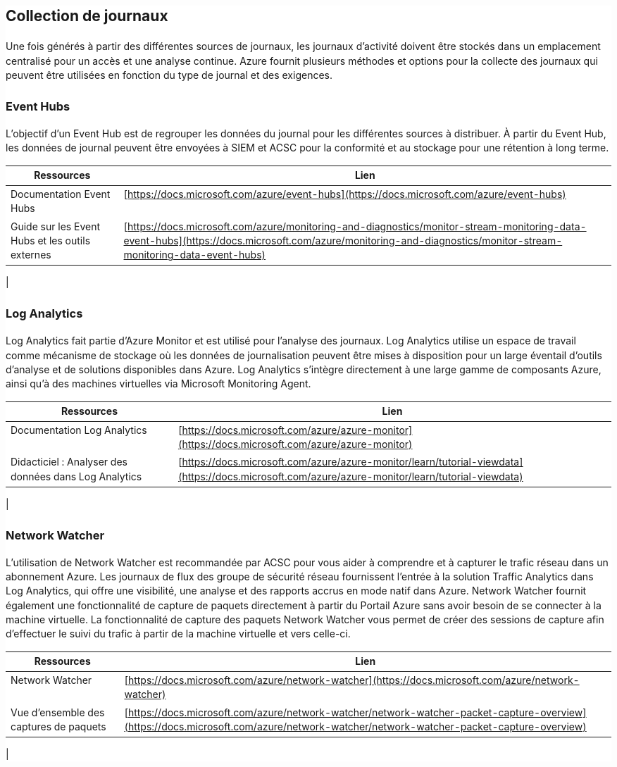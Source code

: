 ## <a name="log-collection"></a>Collection de journaux

Une fois générés à partir des différentes sources de journaux, les journaux d’activité doivent être stockés dans un emplacement centralisé pour un accès et une analyse continue. Azure fournit plusieurs méthodes et options pour la collecte des journaux qui peuvent être utilisées en fonction du type de journal et des exigences.

### <a name="event-hubs"></a>Event Hubs

L’objectif d’un Event Hub est de regrouper les données du journal pour les différentes sources à distribuer. À partir du Event Hub, les données de journal peuvent être envoyées à SIEM et ACSC pour la conformité et au stockage pour une rétention à long terme.

|Ressources|Lien|
|---|---|
|Documentation Event Hubs|[https://docs.microsoft.com/azure/event-hubs](https://docs.microsoft.com/azure/event-hubs)|
|Guide sur les Event Hubs et les outils externes|[https://docs.microsoft.com/azure/monitoring-and-diagnostics/monitor-stream-monitoring-data-event-hubs](https://docs.microsoft.com/azure/monitoring-and-diagnostics/monitor-stream-monitoring-data-event-hubs)|
|

### <a name="log-analytics"></a>Log Analytics

Log Analytics fait partie d’Azure Monitor et est utilisé pour l’analyse des journaux. Log Analytics utilise un espace de travail comme mécanisme de stockage où les données de journalisation peuvent être mises à disposition pour un large éventail d’outils d’analyse et de solutions disponibles dans Azure. Log Analytics s’intègre directement à une large gamme de composants Azure, ainsi qu’à des machines virtuelles via Microsoft Monitoring Agent.

|Ressources|Lien|
|---|---|
|Documentation Log Analytics|[https://docs.microsoft.com/azure/azure-monitor](https://docs.microsoft.com/azure/azure-monitor)|
|Didacticiel : Analyser des données dans Log Analytics|[https://docs.microsoft.com/azure/azure-monitor/learn/tutorial-viewdata](https://docs.microsoft.com/azure/azure-monitor/learn/tutorial-viewdata)|
|

### <a name="network-watcher"></a>Network Watcher

L’utilisation de Network Watcher est recommandée par ACSC pour vous aider à comprendre et à capturer le trafic réseau dans un abonnement Azure. Les journaux de flux des groupe de sécurité réseau fournissent l’entrée à la solution Traffic Analytics dans Log Analytics, qui offre une visibilité, une analyse et des rapports accrus en mode natif dans Azure. Network Watcher fournit également une fonctionnalité de capture de paquets directement à partir du Portail Azure sans avoir besoin de se connecter à la machine virtuelle. La fonctionnalité de capture des paquets Network Watcher vous permet de créer des sessions de capture afin d’effectuer le suivi du trafic à partir de la machine virtuelle et vers celle-ci.

|Ressources|Lien|
|---|---|
|Network Watcher|[https://docs.microsoft.com/azure/network-watcher](https://docs.microsoft.com/azure/network-watcher)|
|Vue d’ensemble des captures de paquets|[https://docs.microsoft.com/azure/network-watcher/network-watcher-packet-capture-overview](https://docs.microsoft.com/azure/network-watcher/network-watcher-packet-capture-overview)|
|
